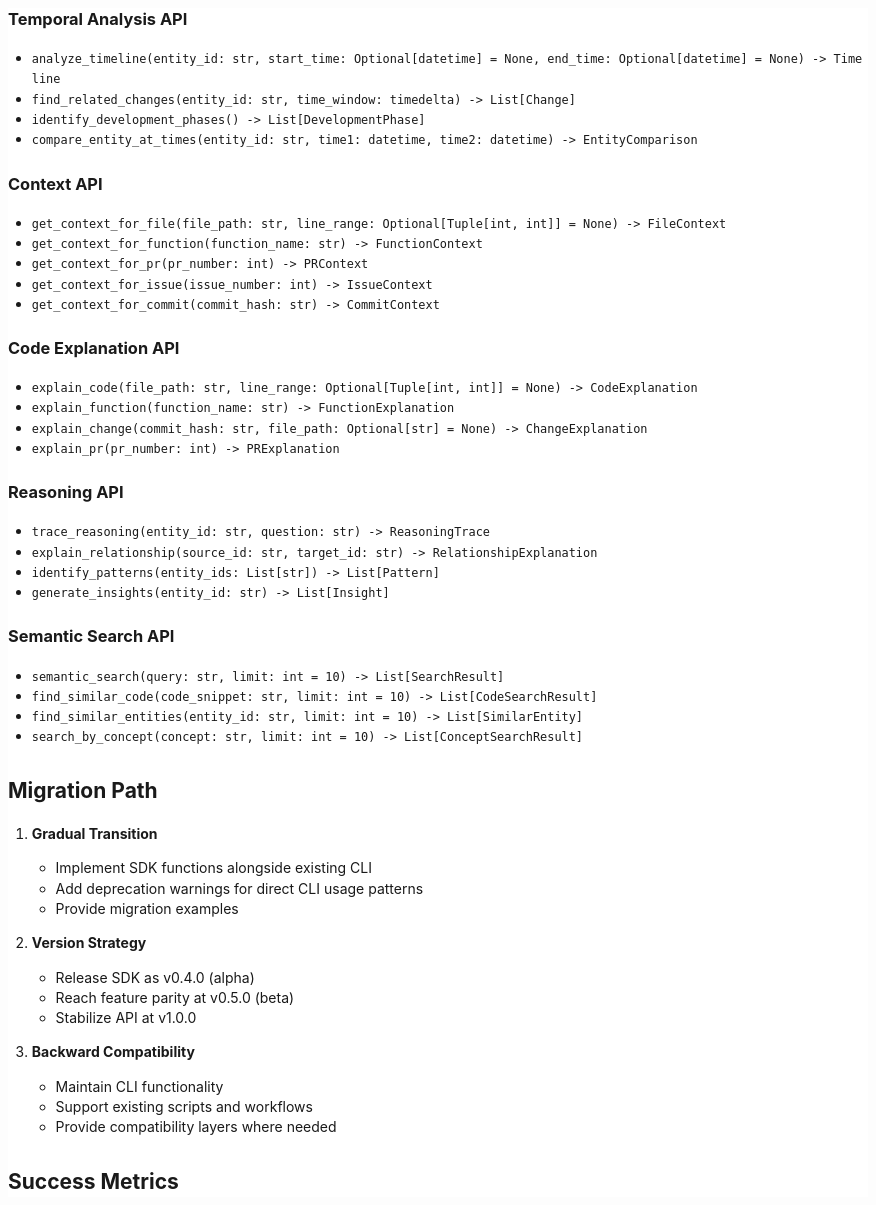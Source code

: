 ### Temporal Analysis API
- `analyze_timeline(entity_id: str, start_time: Optional[datetime] = None, end_time: Optional[datetime] = None) -> Timeline`
- `find_related_changes(entity_id: str, time_window: timedelta) -> List[Change]`
- `identify_development_phases() -> List[DevelopmentPhase]`
- `compare_entity_at_times(entity_id: str, time1: datetime, time2: datetime) -> EntityComparison`

### Context API
- `get_context_for_file(file_path: str, line_range: Optional[Tuple[int, int]] = None) -> FileContext`
- `get_context_for_function(function_name: str) -> FunctionContext`
- `get_context_for_pr(pr_number: int) -> PRContext`
- `get_context_for_issue(issue_number: int) -> IssueContext`
- `get_context_for_commit(commit_hash: str) -> CommitContext`

### Code Explanation API
- `explain_code(file_path: str, line_range: Optional[Tuple[int, int]] = None) -> CodeExplanation`
- `explain_function(function_name: str) -> FunctionExplanation`
- `explain_change(commit_hash: str, file_path: Optional[str] = None) -> ChangeExplanation`
- `explain_pr(pr_number: int) -> PRExplanation`

### Reasoning API
- `trace_reasoning(entity_id: str, question: str) -> ReasoningTrace`
- `explain_relationship(source_id: str, target_id: str) -> RelationshipExplanation`
- `identify_patterns(entity_ids: List[str]) -> List[Pattern]`
- `generate_insights(entity_id: str) -> List[Insight]`

### Semantic Search API
- `semantic_search(query: str, limit: int = 10) -> List[SearchResult]`
- `find_similar_code(code_snippet: str, limit: int = 10) -> List[CodeSearchResult]`
- `find_similar_entities(entity_id: str, limit: int = 10) -> List[SimilarEntity]`
- `search_by_concept(concept: str, limit: int = 10) -> List[ConceptSearchResult]`

## Migration Path

1. **Gradual Transition**
   - Implement SDK functions alongside existing CLI
   - Add deprecation warnings for direct CLI usage patterns
   - Provide migration examples

2. **Version Strategy**
   - Release SDK as v0.4.0 (alpha)
   - Reach feature parity at v0.5.0 (beta)
   - Stabilize API at v1.0.0

3. **Backward Compatibility**
   - Maintain CLI functionality
   - Support existing scripts and workflows
   - Provide compatibility layers where needed

## Success Metrics
